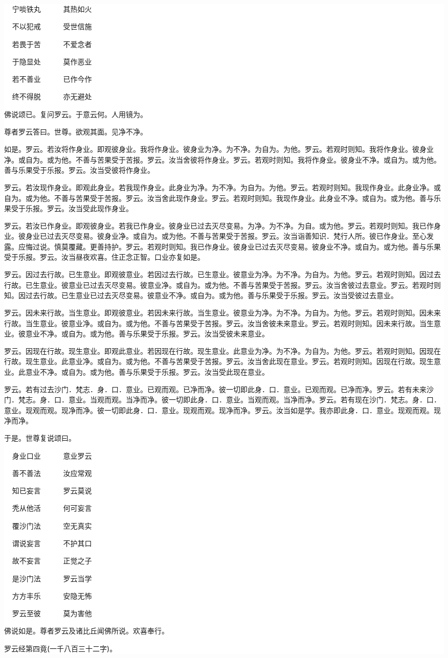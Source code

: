 &nbsp;&nbsp;&nbsp;&nbsp;宁啖铁丸　　&nbsp;&nbsp;&nbsp;&nbsp;其热如火

&nbsp;&nbsp;&nbsp;&nbsp;不以犯戒　　&nbsp;&nbsp;&nbsp;&nbsp;受世信施

&nbsp;&nbsp;&nbsp;&nbsp;若畏于苦　　&nbsp;&nbsp;&nbsp;&nbsp;不爱念者

&nbsp;&nbsp;&nbsp;&nbsp;于隐显处　　&nbsp;&nbsp;&nbsp;&nbsp;莫作恶业

&nbsp;&nbsp;&nbsp;&nbsp;若不善业　　&nbsp;&nbsp;&nbsp;&nbsp;已作今作

&nbsp;&nbsp;&nbsp;&nbsp;终不得脱　　&nbsp;&nbsp;&nbsp;&nbsp;亦无避处

佛说颂已。复问罗云。于意云何。人用镜为。

尊者罗云答曰。世尊。欲观其面。见净不净。

如是。罗云。若汝将作身业。即观彼身业。我将作身业。彼身业为净。为不净。为自为。为他。罗云。若观时则知。我将作身业。彼身业净。或自为。或为他。不善与苦果受于苦报。罗云。汝当舍彼将作身业。罗云。若观时则知。我将作身业。彼身业不净。或自为。或为他。善与乐果受于乐报。罗云。汝当受彼将作身业。

罗云。若汝现作身业。即观此身业。若我现作身业。此身业为净。为不净。为自为。为他。罗云。若观时则知。我现作身业。此身业净。或自为。或为他。不善与苦果受于苦报。罗云。汝当舍此现作身业。罗云。若观时则知。我现作身业。此身业不净。或自为。或为他。善与乐果受于乐报。罗云。汝当受此现作身业。

罗云。若汝已作身业。即观彼身业。若我已作身业。彼身业已过去灭尽变易。为净。为不净。为自。或为他。罗云。若观时则知。我已作身业。彼身业已过去灭尽变易。彼身业净。或自为。或为他。不善与苦果受于苦报。罗云。汝当诣善知识．梵行人所。彼已作身业。至心发露。应悔过说。慎莫覆藏。更善持护。罗云。若观时则知。我已作身业。彼身业已过去灭尽变易。彼身业不净。或自为。或为他。善与乐果受于乐报。罗云。汝当昼夜欢喜。住正念正智。口业亦复如是。

罗云。因过去行故。已生意业。即观彼意业。若因过去行故。已生意业。彼意业为净。为不净。为自为。为他。罗云。若观时则知。因过去行故。已生意业。彼意业已过去灭尽变易。彼意业净。或自为。或为他。不善与苦果受于苦报。罗云。汝当舍彼过去意业。罗云。若观时则知。因过去行故。已生意业已过去灭尽变易。彼意业不净。或自为。或为他。善与乐果受于乐报。罗云。汝当受彼过去意业。

罗云。因未来行故。当生意业。即观彼意业。若因未来行故。当生意业。彼意业为净。为不净。为自为。为他。罗云。若观时则知。因未来行故。当生意业。彼意业净。或自为。或为他。不善与苦果受于苦报。罗云。汝当舍彼未来意业。罗云。若观时则知。因未来行故。当生意业。彼意业不净。或自为。或为他。善与乐果受于乐报。罗云。汝当受彼未来意业。

罗云。因现在行故。现生意业。即观此意业。若因现在行故。现生意业。此意业为净。为不净。为自为。为他。罗云。若观时则知。因现在行故。现生意业。此意业净。或自为。或为他。不善与苦果受于苦报。罗云。汝当舍此现在意业。罗云。若观时则知。因现在行故。现生意业。此意业不净。或自为。或为他。善与乐果受于乐报。罗云。汝当受此现在意业。

罗云。若有过去沙门．梵志．身．口．意业。已观而观。已净而净。彼一切即此身．口．意业。已观而观。已净而净。罗云。若有未来沙门．梵志。身．口．意业。当观而观。当净而净。彼一切即此身．口．意业。当观而观。当净而净。罗云。若有现在沙门．梵志。身．口．意业。现观而观。现净而净。彼一切即此身．口．意业。现观而观。现净而净。罗云。汝当如是学。我亦即此身．口．意业。现观而观。现净而净。

于是。世尊复说颂曰。

&nbsp;&nbsp;&nbsp;&nbsp;身业口业　　&nbsp;&nbsp;&nbsp;&nbsp;意业罗云

&nbsp;&nbsp;&nbsp;&nbsp;善不善法　　&nbsp;&nbsp;&nbsp;&nbsp;汝应常观

&nbsp;&nbsp;&nbsp;&nbsp;知已妄言　　&nbsp;&nbsp;&nbsp;&nbsp;罗云莫说

&nbsp;&nbsp;&nbsp;&nbsp;秃从他活　　&nbsp;&nbsp;&nbsp;&nbsp;何可妄言

&nbsp;&nbsp;&nbsp;&nbsp;覆沙门法　　&nbsp;&nbsp;&nbsp;&nbsp;空无真实

&nbsp;&nbsp;&nbsp;&nbsp;谓说妄言　　&nbsp;&nbsp;&nbsp;&nbsp;不护其口

&nbsp;&nbsp;&nbsp;&nbsp;故不妄言　　&nbsp;&nbsp;&nbsp;&nbsp;正觉之子

&nbsp;&nbsp;&nbsp;&nbsp;是沙门法　　&nbsp;&nbsp;&nbsp;&nbsp;罗云当学

&nbsp;&nbsp;&nbsp;&nbsp;方方丰乐　　&nbsp;&nbsp;&nbsp;&nbsp;安隐无怖

&nbsp;&nbsp;&nbsp;&nbsp;罗云至彼　　&nbsp;&nbsp;&nbsp;&nbsp;莫为害他

佛说如是。尊者罗云及诸比丘闻佛所说。欢喜奉行。

罗云经第四竟(一千八百三十二字)。
